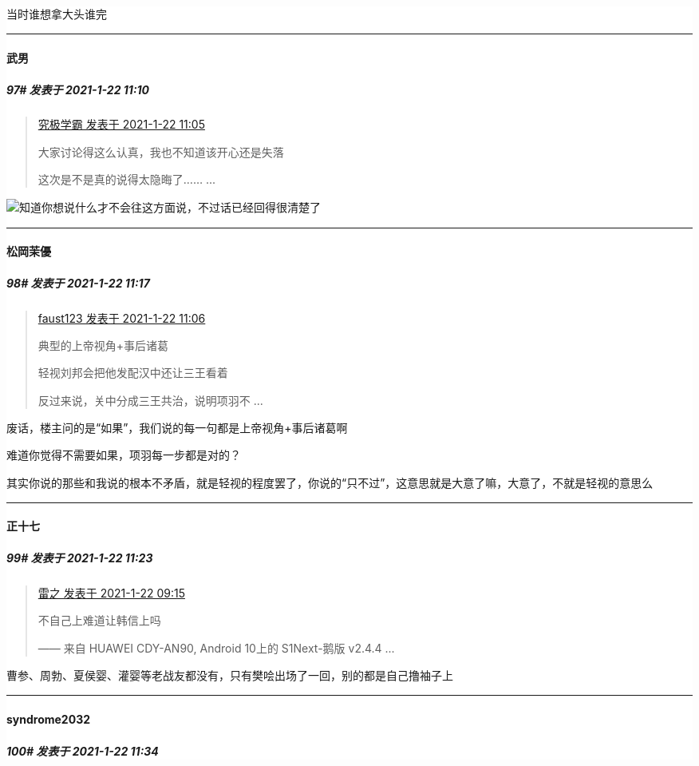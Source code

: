 当时谁想拿大头谁完


-----

####  武男  
##### 97#       发表于 2021-1-22 11:10


<blockquote><a href="httphttps://bbs.saraba1st.com/2b/forum.php?mod=redirect&amp;goto=findpost&amp;pid=50110464&amp;ptid=1983960" target="_blank">究极学霸 发表于 2021-1-22 11:05</a>

大家讨论得这么认真，我也不知道该开心还是失落


这次是不是真的说得太隐晦了…… ...</blockquote>
<img src="https://static.saraba1st.com/image/smiley/face2017/245.png" referrerpolicy="no-referrer">知道你想说什么才不会往这方面说，不过话已经回得很清楚了


-----

####  松岡茉優  
##### 98#       发表于 2021-1-22 11:17


<blockquote><a href="httphttps://bbs.saraba1st.com/2b/forum.php?mod=redirect&amp;goto=findpost&amp;pid=50110482&amp;ptid=1983960" target="_blank">faust123 发表于 2021-1-22 11:06</a>

典型的上帝视角+事后诸葛

轻视刘邦会把他发配汉中还让三王看着

反过来说，关中分成三王共治，说明项羽不 ...</blockquote>
废话，楼主问的是“如果”，我们说的每一句都是上帝视角+事后诸葛啊


难道你觉得不需要如果，项羽每一步都是对的？


其实你说的那些和我说的根本不矛盾，就是轻视的程度罢了，你说的“只不过”，这意思就是大意了嘛，大意了，不就是轻视的意思么


-----

####  正十七  
##### 99#       发表于 2021-1-22 11:23


<blockquote><a href="httphttps://bbs.saraba1st.com/2b/forum.php?mod=redirect&amp;goto=findpost&amp;pid=50109433&amp;ptid=1983960" target="_blank">雷之 发表于 2021-1-22 09:15</a>

不自己上难道让韩信上吗


—— 来自 HUAWEI CDY-AN90, Android 10上的 S1Next-鹅版 v2.4.4 ...</blockquote>
曹参、周勃、夏侯婴、灌婴等老战友都没有，只有樊哙出场了一回，别的都是自己撸袖子上


-----

####  syndrome2032  
##### 100#       发表于 2021-1-22 11:34
